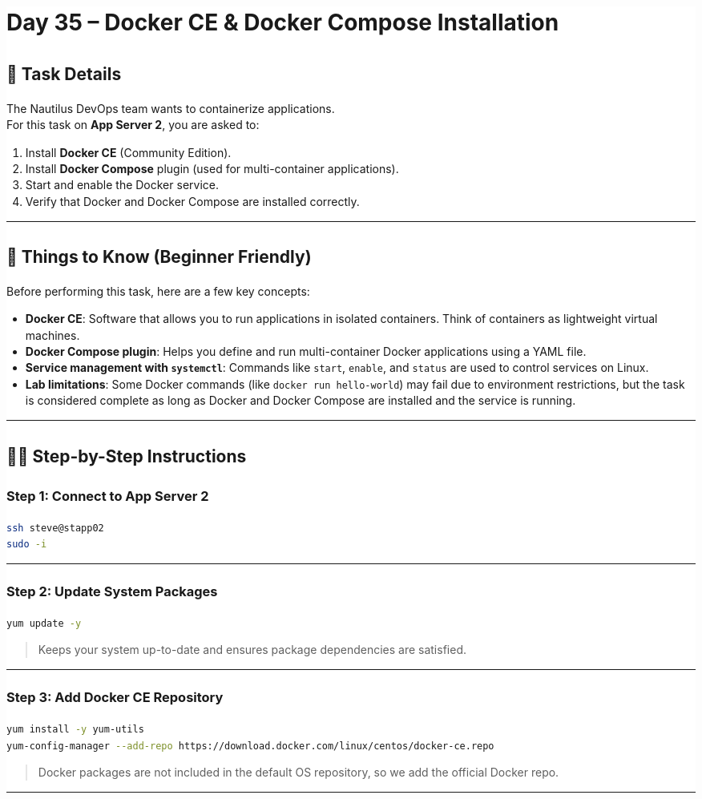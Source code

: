 # Day 35 – Docker CE & Docker Compose Installation

## 📌 Task Details 

The Nautilus DevOps team wants to containerize applications.  
For this task on **App Server 2**, you are asked to: 

1. Install **Docker CE** (Community Edition).  
2. Install **Docker Compose** plugin (used for multi-container applications).  
3. Start and enable the Docker service.  
4. Verify that Docker and Docker Compose are installed correctly.

---

## 🧠 Things to Know (Beginner Friendly)

Before performing this task, here are a few key concepts:

- **Docker CE**: Software that allows you to run applications in isolated containers. Think of containers as lightweight virtual machines.  
- **Docker Compose plugin**: Helps you define and run multi-container Docker applications using a YAML file.  
- **Service management with `systemctl`**: Commands like `start`, `enable`, and `status` are used to control services on Linux.  
- **Lab limitations**: Some Docker commands (like `docker run hello-world`) may fail due to environment restrictions, but the task is considered complete as long as Docker and Docker Compose are installed and the service is running.

---

## 🧑‍💻 Step-by-Step Instructions

### **Step 1: Connect to App Server 2**
```bash
ssh steve@stapp02
sudo -i
```

---

### **Step 2: Update System Packages**
```bash
yum update -y
```
> Keeps your system up-to-date and ensures package dependencies are satisfied.

---

### **Step 3: Add Docker CE Repository**
```bash
yum install -y yum-utils
yum-config-manager --add-repo https://download.docker.com/linux/centos/docker-ce.repo
```
> Docker packages are not included in the default OS repository, so we add the official Docker repo.

---